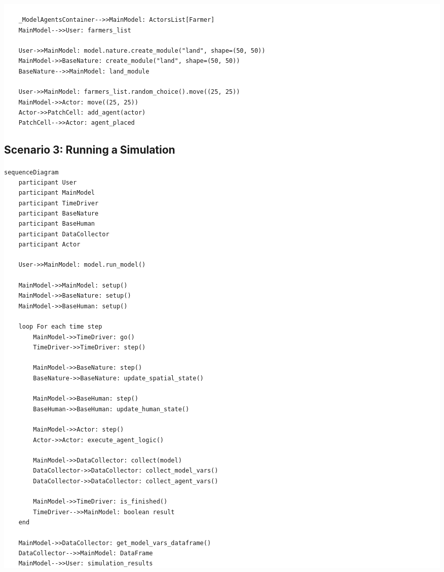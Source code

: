 ```mermaid

    _ModelAgentsContainer-->>MainModel: ActorsList[Farmer]
    MainModel-->>User: farmers_list

    User->>MainModel: model.nature.create_module("land", shape=(50, 50))
    MainModel->>BaseNature: create_module("land", shape=(50, 50))
    BaseNature-->>MainModel: land_module

    User->>MainModel: farmers_list.random_choice().move((25, 25))
    MainModel->>Actor: move((25, 25))
    Actor->>PatchCell: add_agent(actor)
    PatchCell-->>Actor: agent_placed
```

## Scenario 3: Running a Simulation

```mermaid
sequenceDiagram
    participant User
    participant MainModel
    participant TimeDriver
    participant BaseNature
    participant BaseHuman
    participant DataCollector
    participant Actor

    User->>MainModel: model.run_model()

    MainModel->>MainModel: setup()
    MainModel->>BaseNature: setup()
    MainModel->>BaseHuman: setup()

    loop For each time step
        MainModel->>TimeDriver: go()
        TimeDriver->>TimeDriver: step()

        MainModel->>BaseNature: step()
        BaseNature->>BaseNature: update_spatial_state()

        MainModel->>BaseHuman: step()
        BaseHuman->>BaseHuman: update_human_state()

        MainModel->>Actor: step()
        Actor->>Actor: execute_agent_logic()

        MainModel->>DataCollector: collect(model)
        DataCollector->>DataCollector: collect_model_vars()
        DataCollector->>DataCollector: collect_agent_vars()

        MainModel->>TimeDriver: is_finished()
        TimeDriver-->>MainModel: boolean result
    end

    MainModel->>DataCollector: get_model_vars_dataframe()
    DataCollector-->>MainModel: DataFrame
    MainModel-->>User: simulation_results
```
